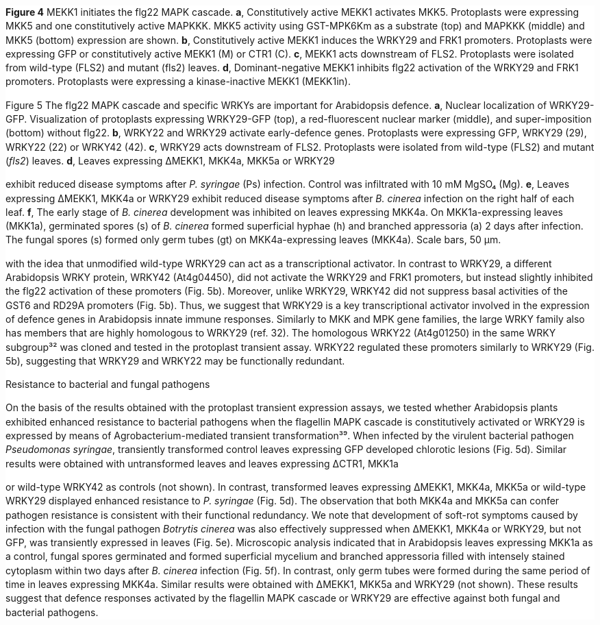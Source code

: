 **Figure 4** MEKK1 initiates the flg22 MAPK cascade. **a**, Constitutively active MEKK1 activates MKK5. Protoplasts were expressing MKK5 and one constitutively active MAPKKK. MKK5 activity using GST-MPK6Km as a substrate (top) and MAPKKK (middle) and MKK5 (bottom) expression are shown. **b**, Constitutively active MEKK1 induces the WRKY29 and FRK1 promoters. Protoplasts were expressing GFP or constitutively active MEKK1 (M) or CTR1 (C). **c**, MEKK1 acts downstream of FLS2. Protoplasts were isolated from wild-type (FLS2) and mutant (fls2) leaves. **d**, Dominant-negative MEKK1 inhibits flg22 activation of the WRKY29 and FRK1 promoters. Protoplasts were expressing a kinase-inactive MEKK1 (MEKK1in).

Figure 5 The flg22 MAPK cascade and specific WRKYs are important for Arabidopsis defence. **a**, Nuclear localization of WRKY29-GFP. Visualization of protoplasts expressing WRKY29-GFP (top), a red-fluorescent nuclear marker (middle), and super-imposition (bottom) without flg22. **b**, WRKY22 and WRKY29 activate early-defence genes. Protoplasts were expressing GFP, WRKY29 (29), WRKY22 (22) or WRKY42 (42). **c**, WRKY29 acts downstream of FLS2. Protoplasts were isolated from wild-type (FLS2) and mutant (*fls2*) leaves. **d**, Leaves expressing ΔMEKK1, MKK4a, MKK5a or WRKY29

exhibit reduced disease symptoms after *P. syringae* (Ps) infection. Control was infiltrated with 10 mM MgSO₄ (Mg). **e**, Leaves expressing ΔMEKK1, MKK4a or WRKY29 exhibit reduced disease symptoms after *B. cinerea* infection on the right half of each leaf. **f**, The early stage of *B. cinerea* development was inhibited on leaves expressing MKK4a. On MKK1a-expressing leaves (MKK1a), germinated spores (s) of *B. cinerea* formed superficial hyphae (h) and branched appressoria (a) 2 days after infection. The fungal spores (s) formed only germ tubes (gt) on MKK4a-expressing leaves (MKK4a). Scale bars, 50 μm.

with the idea that unmodified wild-type WRKY29 can act as a transcriptional activator. In contrast to WRKY29, a different Arabidopsis WRKY protein, WRKY42 (At4g04450), did not activate the WRKY29 and FRK1 promoters, but instead slightly inhibited the flg22 activation of these promoters (Fig. 5b). Moreover, unlike WRKY29, WRKY42 did not suppress basal activities of the GST6 and RD29A promoters (Fig. 5b). Thus, we suggest that WRKY29 is a key transcriptional activator involved in the expression of defence genes in Arabidopsis innate immune responses. Similarly to MKK and MPK gene families, the large WRKY family also has members that are highly homologous to WRKY29 (ref. 32). The homologous WRKY22 (At4g01250) in the same WRKY subgroup³² was cloned and tested in the protoplast transient assay. WRKY22 regulated these promoters similarly to WRKY29 (Fig. 5b), suggesting that WRKY29 and WRKY22 may be functionally redundant.

Resistance to bacterial and fungal pathogens

On the basis of the results obtained with the protoplast transient expression assays, we tested whether Arabidopsis plants exhibited enhanced resistance to bacterial pathogens when the flagellin MAPK cascade is constitutively activated or WRKY29 is expressed by means of Agrobacterium-mediated transient transformation³⁹. When infected by the virulent bacterial pathogen *Pseudomonas syringae*, transiently transformed control leaves expressing GFP developed chlorotic lesions (Fig. 5d). Similar results were obtained with untransformed leaves and leaves expressing ΔCTR1, MKK1a

or wild-type WRKY42 as controls (not shown). In contrast, transformed leaves expressing ΔMEKK1, MKK4a, MKK5a or wild-type WRKY29 displayed enhanced resistance to *P. syringae* (Fig. 5d). The observation that both MKK4a and MKK5a can confer pathogen resistance is consistent with their functional redundancy. We note that development of soft-rot symptoms caused by infection with the fungal pathogen *Botrytis cinerea* was also effectively suppressed when ΔMEKK1, MKK4a or WRKY29, but not GFP, was transiently expressed in leaves (Fig. 5e). Microscopic analysis indicated that in Arabidopsis leaves expressing MKK1a as a control, fungal spores germinated and formed superficial mycelium and branched appressoria filled with intensely stained cytoplasm within two days after *B. cinerea* infection (Fig. 5f). In contrast, only germ tubes were formed during the same period of time in leaves expressing MKK4a. Similar results were obtained with ΔMEKK1, MKK5a and WRKY29 (not shown). These results suggest that defence responses activated by the flagellin MAPK cascade or WRKY29 are effective against both fungal and bacterial pathogens.
